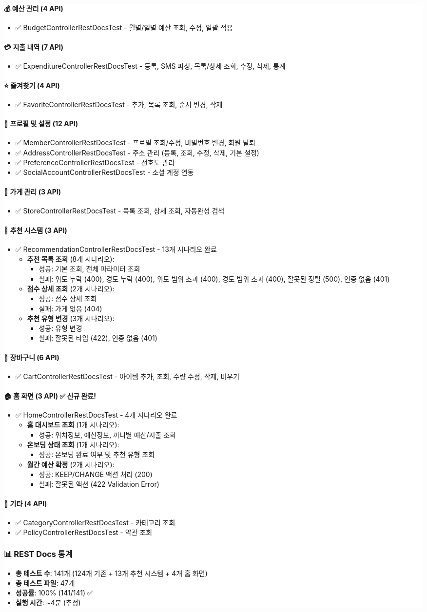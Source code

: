 #### 💰 예산 관리 (4 API)
- ✅ BudgetControllerRestDocsTest - 월별/일별 예산 조회, 수정, 일괄 적용

#### 💳 지출 내역 (7 API)
- ✅ ExpenditureControllerRestDocsTest - 등록, SMS 파싱, 목록/상세 조회, 수정, 삭제, 통계

#### ⭐ 즐겨찾기 (4 API)
- ✅ FavoriteControllerRestDocsTest - 추가, 목록 조회, 순서 변경, 삭제

#### 👤 프로필 및 설정 (12 API)
- ✅ MemberControllerRestDocsTest - 프로필 조회/수정, 비밀번호 변경, 회원 탈퇴
- ✅ AddressControllerRestDocsTest - 주소 관리 (등록, 조회, 수정, 삭제, 기본 설정)
- ✅ PreferenceControllerRestDocsTest - 선호도 관리
- ✅ SocialAccountControllerRestDocsTest - 소셜 계정 연동

#### 🏪 가게 관리 (3 API)
- ✅ StoreControllerRestDocsTest - 목록 조회, 상세 조회, 자동완성 검색

#### 🎯 추천 시스템 (3 API)
- ✅ RecommendationControllerRestDocsTest - 13개 시나리오 완료
  - **추천 목록 조회** (8개 시나리오):
    - 성공: 기본 조회, 전체 파라미터 조회
    - 실패: 위도 누락 (400), 경도 누락 (400), 위도 범위 초과 (400), 경도 범위 초과 (400), 잘못된 정렬 (500), 인증 없음 (401)
  - **점수 상세 조회** (2개 시나리오):
    - 성공: 점수 상세 조회
    - 실패: 가게 없음 (404)
  - **추천 유형 변경** (3개 시나리오):
    - 성공: 유형 변경
    - 실패: 잘못된 타입 (422), 인증 없음 (401)

#### 🛒 장바구니 (6 API)  
- ✅ CartControllerRestDocsTest - 아이템 추가, 조회, 수량 수정, 삭제, 비우기

#### 🏠 홈 화면 (3 API) ✅ 신규 완료!
- ✅ HomeControllerRestDocsTest - 4개 시나리오 완료
  - **홈 대시보드 조회** (1개 시나리오):
    - 성공: 위치정보, 예산정보, 끼니별 예산/지출 조회
  - **온보딩 상태 조회** (1개 시나리오):
    - 성공: 온보딩 완료 여부 및 추천 유형 조회
  - **월간 예산 확정** (2개 시나리오):
    - 성공: KEEP/CHANGE 액션 처리 (200)
    - 실패: 잘못된 액션 (422 Validation Error)

#### 📂 기타 (4 API)
- ✅ CategoryControllerRestDocsTest - 카테고리 조회
- ✅ PolicyControllerRestDocsTest - 약관 조회

### 📊 REST Docs 통계
- **총 테스트 수**: 141개 (124개 기존 + 13개 추천 시스템 + 4개 홈 화면)
- **총 테스트 파일**: 47개
- **성공률**: 100% (141/141) ✅
- **실행 시간**: ~4분 (추정)
